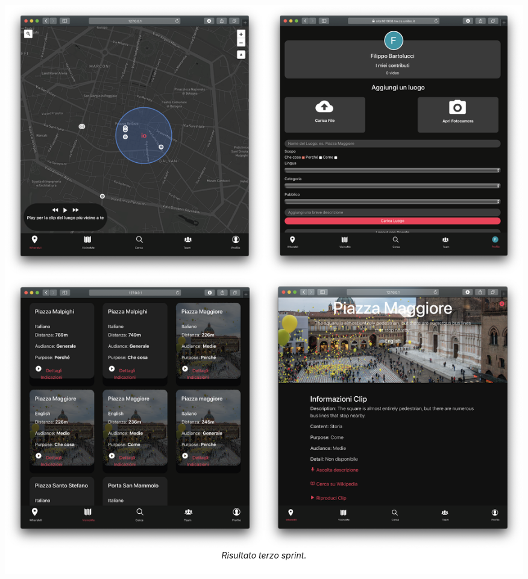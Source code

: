    <img style="display:  block;margin-left: auto;margin-right: auto; max-width:100%;" src="./Images/Taiga/Sprint3/terzo-sprint.png"  />
   <figcaption style="font-style: italic;font-style: italic;text-align: center;">Risultato terzo sprint.</figcaption>
</figure><br>

<div style="page-break-after: always;"></div>
